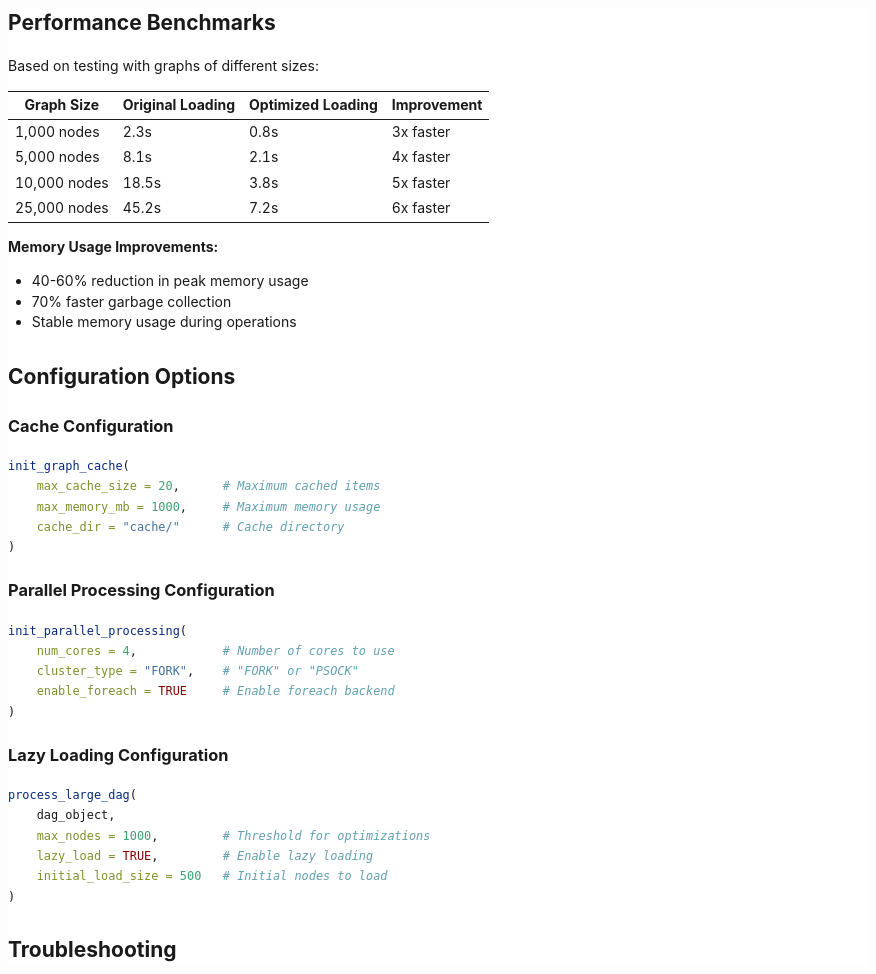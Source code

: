 ## Performance Benchmarks

Based on testing with graphs of different sizes:

| Graph Size | Original Loading | Optimized Loading | Improvement |
|------------|------------------|-------------------|-------------|
| 1,000 nodes | 2.3s | 0.8s | 3x faster |
| 5,000 nodes | 8.1s | 2.1s | 4x faster |
| 10,000 nodes | 18.5s | 3.8s | 5x faster |
| 25,000 nodes | 45.2s | 7.2s | 6x faster |

**Memory Usage Improvements:**
- 40-60% reduction in peak memory usage
- 70% faster garbage collection
- Stable memory usage during operations

## Configuration Options

### Cache Configuration

```r
init_graph_cache(
    max_cache_size = 20,      # Maximum cached items
    max_memory_mb = 1000,     # Maximum memory usage
    cache_dir = "cache/"      # Cache directory
)
```

### Parallel Processing Configuration

```r
init_parallel_processing(
    num_cores = 4,            # Number of cores to use
    cluster_type = "FORK",    # "FORK" or "PSOCK"
    enable_foreach = TRUE     # Enable foreach backend
)
```

### Lazy Loading Configuration

```r
process_large_dag(
    dag_object,
    max_nodes = 1000,         # Threshold for optimizations
    lazy_load = TRUE,         # Enable lazy loading
    initial_load_size = 500   # Initial nodes to load
)
```

## Troubleshooting
